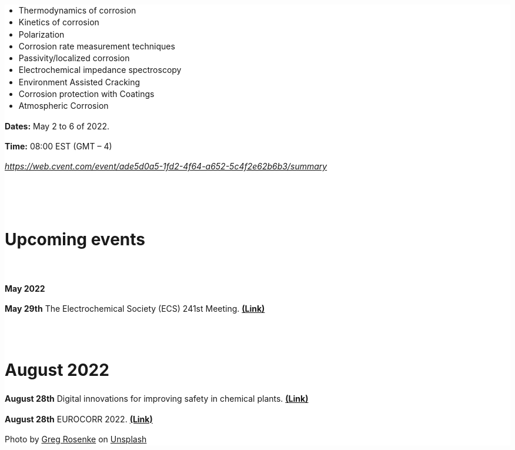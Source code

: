 * Thermodynamics of corrosion
* Kinetics of corrosion
* Polarization
* Corrosion rate measurement techniques
* Passivity/localized corrosion
* Electrochemical impedance spectroscopy
* Environment Assisted Cracking
* Corrosion protection with Coatings
* Atmospheric Corrosion

**Dates:** May 2 to 6 of 2022.

**Time:** 08:00 EST (GMT – 4)

​*<https://web.cvent.com/event/ade5d0a5-1fd2-4f64-a652-5c4f2e62b6b3/summary>*​

​\
​

# Upcoming events

​

**May 2022**

**May 29th** The Electrochemical Society (ECS) 241st Meeting. **[(Link)](https://click.convertkit-mail2.com/8kurqo0vzmioh77ronik/7qh7h8h0z369eziz/aHR0cHM6Ly9lY3MuY29uZmV4LmNvbS9lY3MvMjQxL2NmcC5jZ2k=)**​

​

# **August 2022**

**August 28th** Digital innovations for improving safety in chemical plants. **[(Link)](https://click.convertkit-mail2.com/8kurqo0vzmioh77ronik/owhkhqh4o56we5hv/aHR0cHM6Ly9kZWNoZW1hLmRlL0VVUk9DT1JSMjAyMl9DRlAuaHRtbA==)**​

**August 28th** EUROCORR 2022. **[(Link)](https://click.convertkit-mail2.com/8kurqo0vzmioh77ronik/z2hghnhow0kez5up/aHR0cHM6Ly9ldXJvY29yci5vcmcvMjAyMi5odG1s)**


Photo by <a href="https://unsplash.com/@greg_rosenke?utm_source=unsplash&utm_medium=referral&utm_content=creditCopyText">Greg Rosenke</a> on <a href="https://unsplash.com/s/photos/advanced-materials?utm_source=unsplash&utm_medium=referral&utm_content=creditCopyText">Unsplash</a>
  